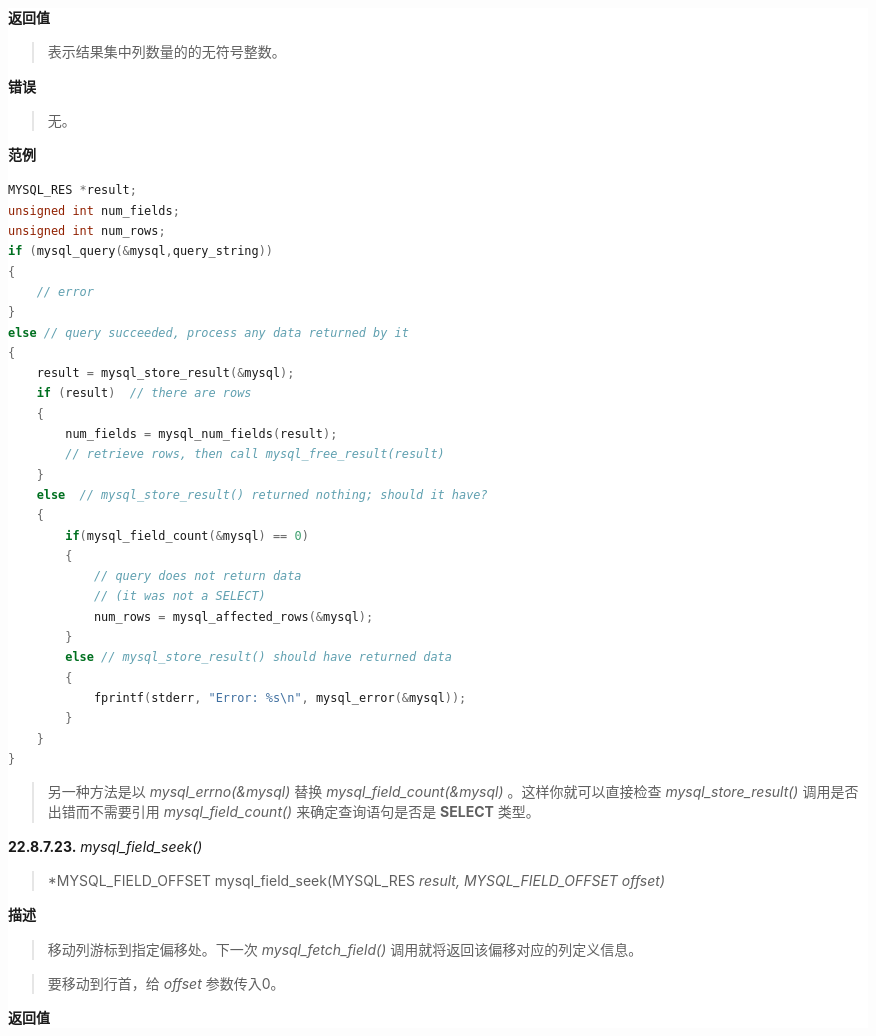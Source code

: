 **返回值**

> 表示结果集中列数量的的无符号整数。

**错误**

> 无。

**范例**

```c
MYSQL_RES *result;
unsigned int num_fields;
unsigned int num_rows;
if (mysql_query(&mysql,query_string))
{
	// error 
}
else // query succeeded, process any data returned by it
{
    result = mysql_store_result(&mysql);
    if (result)  // there are rows
    {
        num_fields = mysql_num_fields(result);
        // retrieve rows, then call mysql_free_result(result)
    }
    else  // mysql_store_result() returned nothing; should it have?
    {
		if(mysql_field_count(&mysql) == 0)
		{
		    // query does not return data
		    // (it was not a SELECT)
		    num_rows = mysql_affected_rows(&mysql);
		}
		else // mysql_store_result() should have returned data
		{
		    fprintf(stderr, "Error: %s\n", mysql_error(&mysql));
		}
	} 
}
```

> 另一种方法是以 *mysql_errno(&mysql)* 替换 *mysql_field_count(&mysql)* 。这样你就可以直接检查 *mysql_store_result()* 调用是否出错而不需要引用 *mysql_field_count()* 来确定查询语句是否是 **SELECT** 类型。

**22.8.7.23.**  *mysql_field_seek()*

> *MYSQL_FIELD_OFFSET mysql_field_seek(MYSQL_RES *result, MYSQL_FIELD_OFFSET offset)*

**描述**

> 移动列游标到指定偏移处。下一次 *mysql_fetch_field()* 调用就将返回该偏移对应的列定义信息。

> 要移动到行首，给 *offset* 参数传入0。

**返回值**
